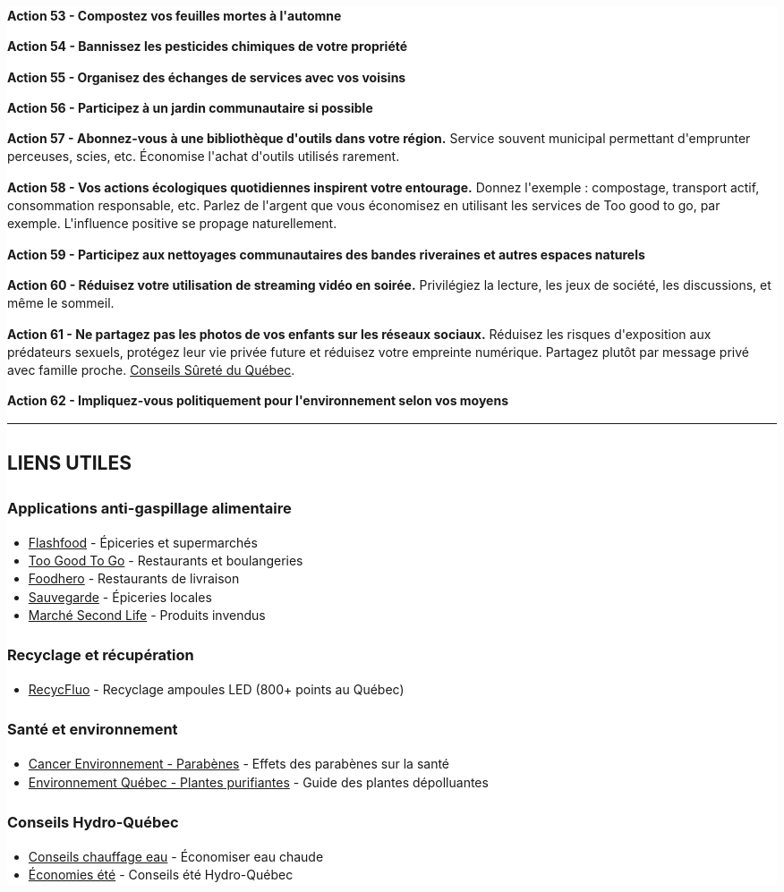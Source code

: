**Action 53 - Compostez vos feuilles mortes à l'automne**

**Action 54 - Bannissez les pesticides chimiques de votre propriété**

**Action 55 - Organisez des échanges de services avec vos voisins**

**Action 56 - Participez à un jardin communautaire si possible**

**Action 57 - Abonnez-vous à une bibliothèque d'outils dans votre région.**
Service souvent municipal permettant d'emprunter perceuses, scies, etc. Économise l'achat d'outils utilisés rarement.

**Action 58 - Vos actions écologiques quotidiennes inspirent votre entourage.**
Donnez l'exemple : compostage, transport actif, consommation responsable, etc. Parlez de l'argent que vous économisez en utilisant les services de Too good to go, par exemple. L'influence positive se propage naturellement.

**Action 59 - Participez aux nettoyages communautaires des bandes riveraines et autres espaces naturels**

**Action 60 - Réduisez votre utilisation de streaming vidéo en soirée.**
Privilégiez la lecture, les jeux de société, les discussions, et même le sommeil.

**Action 61 - Ne partagez pas les photos de vos enfants sur les réseaux sociaux.**
Réduisez les risques d'exposition aux prédateurs sexuels, protégez leur vie privée future et réduisez votre empreinte numérique. Partagez plutôt par message privé avec famille proche. [Conseils Sûreté du Québec](https://www.facebook.com/photo.php?fbid=901707351989736&id=100064514387588&set=a.243261377834340).

**Action 62 - Impliquez-vous politiquement pour l'environnement selon vos moyens**

---

## LIENS UTILES

### Applications anti-gaspillage alimentaire
- [Flashfood](https://www.flashfood.com/) - Épiceries et supermarchés
- [Too Good To Go](https://toogoodtogo.ca/fr-ca/) - Restaurants et boulangeries  
- [Foodhero](https://foodhero.com/fr/) - Restaurants de livraison
- [Sauvegarde](https://sauvegarde.app/) - Épiceries locales
- [Marché Second Life](https://second-life.ca/) - Produits invendus

### Recyclage et récupération
- [RecycFluo](https://recycfluo.ca/fr/) - Recyclage ampoules LED (800+ points au Québec)

### Santé et environnement
- [Cancer Environnement - Parabènes](https://www.cancer-environnement.fr/fiches/expositions-environnementales/parabenes/) - Effets des parabènes sur la santé
- [Environnement Québec - Plantes purifiantes](https://www.environnement.gouv.qc.ca/jeunesse/sais_tu_que/2008/14-plantes-purifiantes.htm) - Guide des plantes dépolluantes

### Conseils Hydro-Québec
- [Conseils chauffage eau](https://www.hydroquebec.com/residential/energy-wise/tips/hot-water/tips.html) - Économiser eau chaude
- [Économies été](https://www.hydroquebec.com/residential/energy-wise/summer.html) - Conseils été Hydro-Québec

